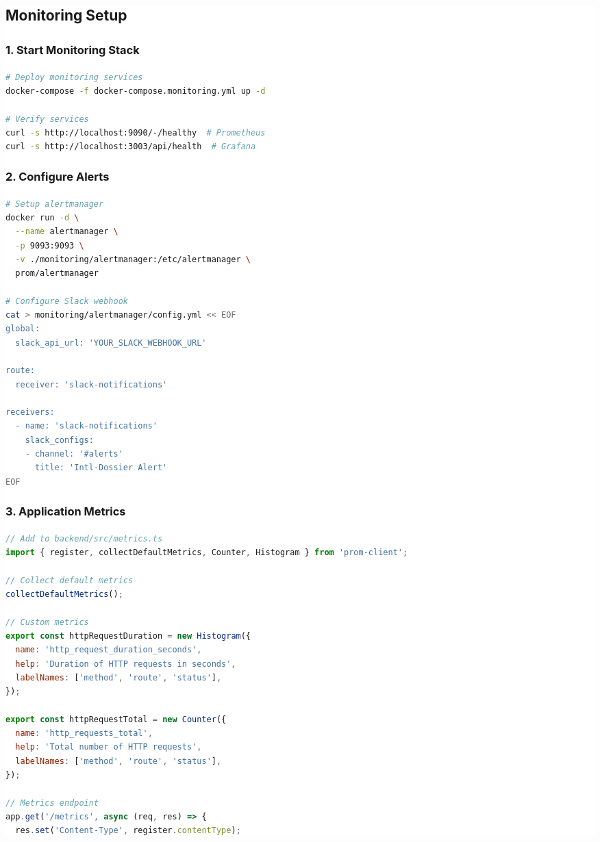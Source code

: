 ## Monitoring Setup

### 1. Start Monitoring Stack

```bash
# Deploy monitoring services
docker-compose -f docker-compose.monitoring.yml up -d

# Verify services
curl -s http://localhost:9090/-/healthy  # Prometheus
curl -s http://localhost:3003/api/health  # Grafana
```

### 2. Configure Alerts

```bash
# Setup alertmanager
docker run -d \
  --name alertmanager \
  -p 9093:9093 \
  -v ./monitoring/alertmanager:/etc/alertmanager \
  prom/alertmanager

# Configure Slack webhook
cat > monitoring/alertmanager/config.yml << EOF
global:
  slack_api_url: 'YOUR_SLACK_WEBHOOK_URL'

route:
  receiver: 'slack-notifications'

receivers:
  - name: 'slack-notifications'
    slack_configs:
    - channel: '#alerts'
      title: 'Intl-Dossier Alert'
EOF
```

### 3. Application Metrics

```javascript
// Add to backend/src/metrics.ts
import { register, collectDefaultMetrics, Counter, Histogram } from 'prom-client';

// Collect default metrics
collectDefaultMetrics();

// Custom metrics
export const httpRequestDuration = new Histogram({
  name: 'http_request_duration_seconds',
  help: 'Duration of HTTP requests in seconds',
  labelNames: ['method', 'route', 'status'],
});

export const httpRequestTotal = new Counter({
  name: 'http_requests_total',
  help: 'Total number of HTTP requests',
  labelNames: ['method', 'route', 'status'],
});

// Metrics endpoint
app.get('/metrics', async (req, res) => {
  res.set('Content-Type', register.contentType);
```